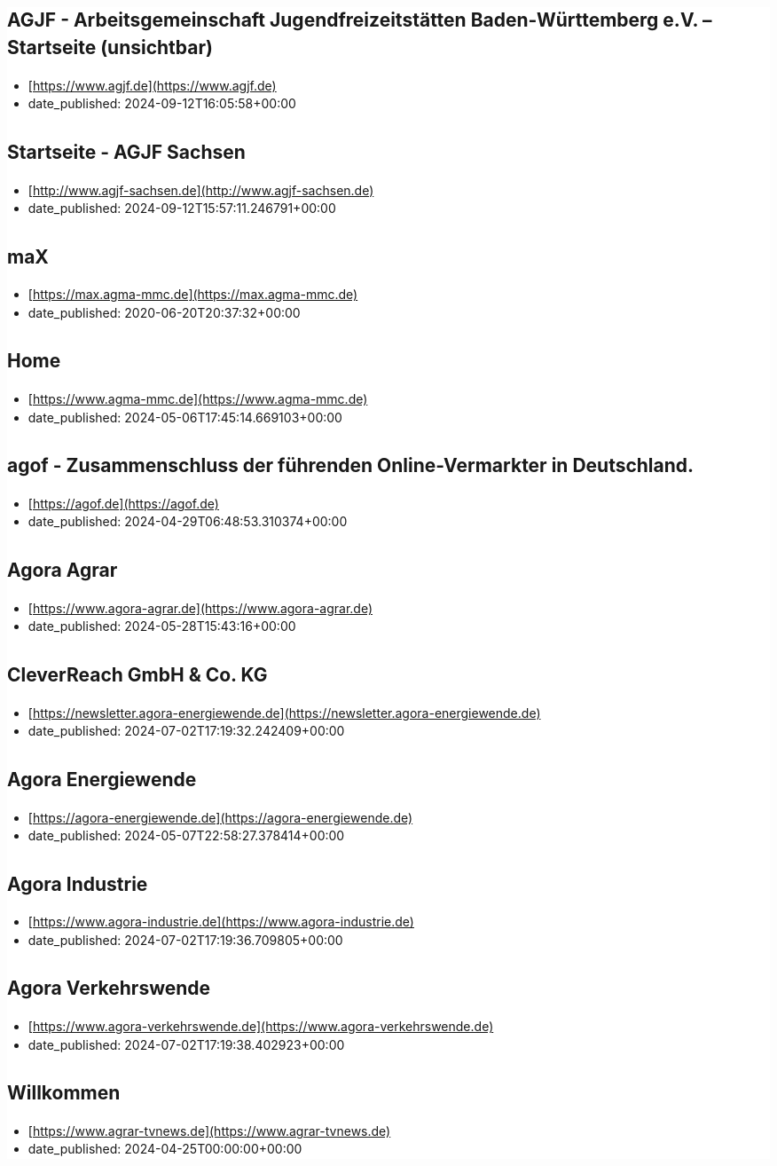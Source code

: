  ## AGJF - Arbeitsgemeinschaft Jugendfreizeitstätten Baden-Württemberg e.V.  – Startseite (unsichtbar)
 - [https://www.agjf.de](https://www.agjf.de)
 - date_published: 2024-09-12T16:05:58+00:00

 ## Startseite - AGJF Sachsen
 - [http://www.agjf-sachsen.de](http://www.agjf-sachsen.de)
 - date_published: 2024-09-12T15:57:11.246791+00:00

 ## maX
 - [https://max.agma-mmc.de](https://max.agma-mmc.de)
 - date_published: 2020-06-20T20:37:32+00:00

 ## Home
 - [https://www.agma-mmc.de](https://www.agma-mmc.de)
 - date_published: 2024-05-06T17:45:14.669103+00:00

 ## agof - Zusammenschluss der führenden Online-Vermarkter in Deutschland.
 - [https://agof.de](https://agof.de)
 - date_published: 2024-04-29T06:48:53.310374+00:00

 ## Agora Agrar
 - [https://www.agora-agrar.de](https://www.agora-agrar.de)
 - date_published: 2024-05-28T15:43:16+00:00

 ## CleverReach GmbH & Co. KG
 - [https://newsletter.agora-energiewende.de](https://newsletter.agora-energiewende.de)
 - date_published: 2024-07-02T17:19:32.242409+00:00

 ## Agora Energiewende
 - [https://agora-energiewende.de](https://agora-energiewende.de)
 - date_published: 2024-05-07T22:58:27.378414+00:00

 ## Agora Industrie
 - [https://www.agora-industrie.de](https://www.agora-industrie.de)
 - date_published: 2024-07-02T17:19:36.709805+00:00

 ## Agora Verkehrswende
 - [https://www.agora-verkehrswende.de](https://www.agora-verkehrswende.de)
 - date_published: 2024-07-02T17:19:38.402923+00:00

 ## Willkommen
 - [https://www.agrar-tvnews.de](https://www.agrar-tvnews.de)
 - date_published: 2024-04-25T00:00:00+00:00
